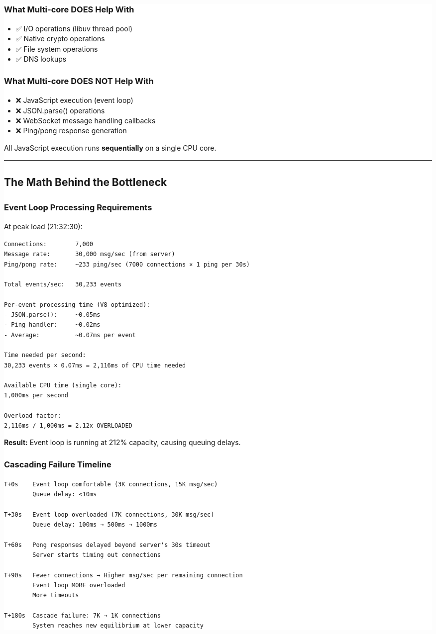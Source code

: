 ### What Multi-core DOES Help With
- ✅ I/O operations (libuv thread pool)
- ✅ Native crypto operations
- ✅ File system operations
- ✅ DNS lookups

### What Multi-core DOES NOT Help With
- ❌ JavaScript execution (event loop)
- ❌ JSON.parse() operations
- ❌ WebSocket message handling callbacks
- ❌ Ping/pong response generation

All JavaScript execution runs **sequentially** on a single CPU core.

---

## The Math Behind the Bottleneck

### Event Loop Processing Requirements

At peak load (21:32:30):
```
Connections:        7,000
Message rate:       30,000 msg/sec (from server)
Ping/pong rate:     ~233 ping/sec (7000 connections × 1 ping per 30s)

Total events/sec:   30,233 events

Per-event processing time (V8 optimized):
- JSON.parse():     ~0.05ms
- Ping handler:     ~0.02ms
- Average:          ~0.07ms per event

Time needed per second:
30,233 events × 0.07ms = 2,116ms of CPU time needed

Available CPU time (single core):
1,000ms per second

Overload factor:
2,116ms / 1,000ms = 2.12x OVERLOADED
```

**Result:** Event loop is running at 212% capacity, causing queuing delays.

### Cascading Failure Timeline

```
T+0s    Event loop comfortable (3K connections, 15K msg/sec)
        Queue delay: <10ms

T+30s   Event loop overloaded (7K connections, 30K msg/sec)
        Queue delay: 100ms → 500ms → 1000ms

T+60s   Pong responses delayed beyond server's 30s timeout
        Server starts timing out connections

T+90s   Fewer connections → Higher msg/sec per remaining connection
        Event loop MORE overloaded
        More timeouts

T+180s  Cascade failure: 7K → 1K connections
        System reaches new equilibrium at lower capacity
```
